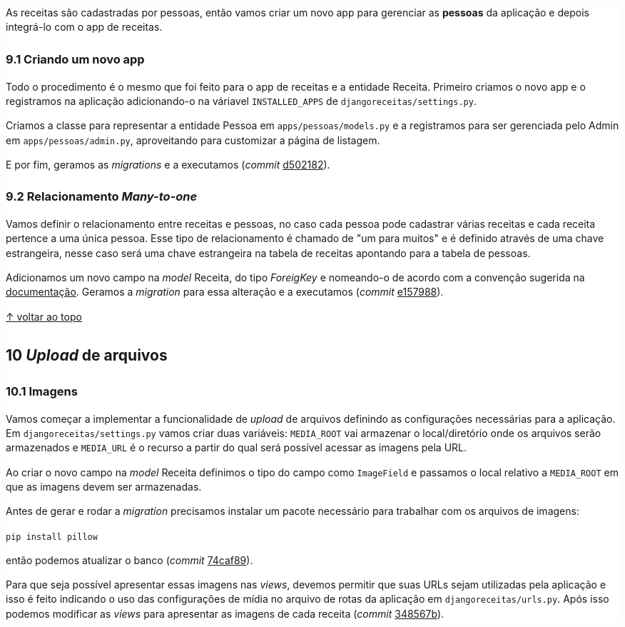 As receitas são cadastradas por pessoas, então vamos criar um novo app para gerenciar as **pessoas** da aplicação e depois integrá-lo com o app de receitas.

### 9.1 Criando um novo app

Todo o procedimento é o mesmo que foi feito para o app de receitas e a entidade Receita. Primeiro criamos o novo app e o registramos na aplicação adicionando-o na váriavel `INSTALLED_APPS` de `djangoreceitas/settings.py`.

Criamos a classe para representar a entidade Pessoa em `apps/pessoas/models.py` e a registramos para ser gerenciada pelo Admin em `apps/pessoas/admin.py`, aproveitando para customizar a página de listagem.

E por fim, geramos as _migrations_ e a executamos (_commit_ [d502182](https://github.com/brnocesar/django-receitas/commit/d502182088b58dbd1d348e1415b0497c51cfce17)).

### 9.2 Relacionamento _Many-to-one_

Vamos definir o relacionamento entre receitas e pessoas, no caso cada pessoa pode cadastrar várias receitas e cada receita pertence a uma única pessoa. Esse tipo de relacionamento é chamado de "um para muitos" e é definido através de uma chave estrangeira, nesse caso será uma chave estrangeira na tabela de receitas apontando para a tabela de pessoas.

Adicionamos um novo campo na _model_ Receita, do tipo _ForeigKey_ e nomeando-o de acordo com a convenção sugerida na [documentação](https://docs.djangoproject.com/en/3.1/topics/db/models/#many-to-one-relationships). Geramos a _migration_ para essa alteração e a executamos (_commit_ [e157988](https://github.com/brnocesar/django-receitas/commit/e157988bce56bb393326b9ee11a88dec2bb4f207)).

[↑ voltar ao topo](#django-receitas)

## 10 _Upload_ de arquivos

### 10.1 Imagens

Vamos começar a implementar a funcionalidade de _upload_ de arquivos definindo as configurações necessárias para a aplicação. Em `djangoreceitas/settings.py` vamos criar duas variáveis: `MEDIA_ROOT` vai armazenar o local/diretório onde os arquivos serão armazenados e `MEDIA_URL` é o recurso a partir do qual será possível acessar as imagens pela URL.

Ao criar o novo campo na _model_ Receita definimos o tipo do campo como `ImageField` e passamos o local relativo a `MEDIA_ROOT` em que as imagens devem ser armazenadas.

Antes de gerar e rodar a _migration_ precisamos instalar um pacote necessário para trabalhar com os arquivos de imagens:

```terminal
pip install pillow
```

então podemos atualizar o banco (_commit_ [74caf89](https://github.com/brnocesar/django-receitas/commit/74caf893e543512c25603e82be1baf4ccad1a211)).

Para que seja possível apresentar essas imagens nas _views_, devemos permitir que suas URLs sejam utilizadas pela aplicação e isso é feito indicando o uso das configurações de mídia no arquivo de rotas da aplicação em `djangoreceitas/urls.py`. Após isso podemos modificar as _views_ para apresentar as imagens de cada receita (_commit_ [348567b](https://github.com/brnocesar/django-receitas/commit/348567b18a4e1370b6581b7423416fb9b557b07e)).

